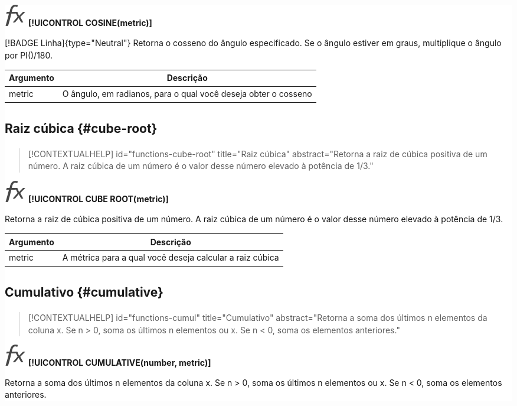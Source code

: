 

![Effect](/help/assets/icons/Effect.svg) **[!UICONTROL COSINE(metric)]**

[!BADGE Linha]{type="Neutral"} Retorna o cosseno do ângulo especificado. Se o ângulo estiver em graus, multiplique o ângulo por PI()/180.

| Argumento | Descrição |
|---|---|
| metric | O ângulo, em radianos, para o qual você deseja obter o cosseno |


## Raiz cúbica {#cube-root}



>[!CONTEXTUALHELP]
>id="functions-cube-root"
>title="Raiz cúbica"
>abstract="Retorna a raiz de cúbica positiva de um número. A raiz cúbica de um número é o valor desse número elevado à potência de 1/3."



![Effect](/help/assets/icons/Effect.svg) **[!UICONTROL CUBE ROOT(metric)]**


Retorna a raiz de cúbica positiva de um número. A raiz cúbica de um número é o valor desse número elevado à potência de 1/3.


| Argumento | Descrição |
|---|---|
| metric | A métrica para a qual você deseja calcular a raiz cúbica |



## Cumulativo {#cumulative}



>[!CONTEXTUALHELP]
>id="functions-cumul"
>title="Cumulativo"
>abstract="Retorna a soma dos últimos n elementos da coluna x. Se n > 0, soma os últimos n elementos ou x. Se n &lt; 0, soma os elementos anteriores."



![Effect](/help/assets/icons/Effect.svg) **[!UICONTROL CUMULATIVE(number, metric)]**

Retorna a soma dos últimos n elementos da coluna x. Se n > 0, soma os últimos n elementos ou x. Se n &lt; 0, soma os elementos anteriores.
